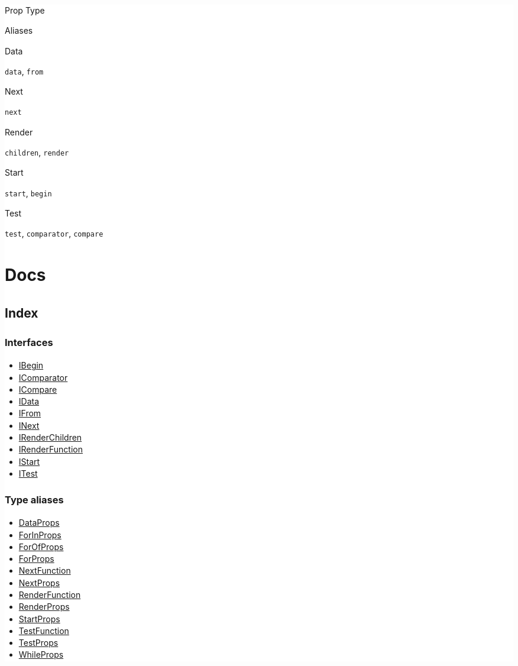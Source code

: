 Prop Type

Aliases

Data

`data`, `from`

Next

`next`

Render

`children`, `render`

Start

`start`, `begin`

Test

`test`, `comparator`, `compare`

Docs
====

## Index

### Interfaces

* [IBegin](interfaces/ibegin.md)
* [IComparator](interfaces/icomparator.md)
* [ICompare](interfaces/icompare.md)
* [IData](interfaces/idata.md)
* [IFrom](interfaces/ifrom.md)
* [INext](interfaces/inext.md)
* [IRenderChildren](interfaces/irenderchildren.md)
* [IRenderFunction](interfaces/irenderfunction.md)
* [IStart](interfaces/istart.md)
* [ITest](interfaces/itest.md)

### Type aliases

* [DataProps](#dataprops)
* [ForInProps](#forinprops)
* [ForOfProps](#forofprops)
* [ForProps](#forprops)
* [NextFunction](#nextfunction)
* [NextProps](#nextprops)
* [RenderFunction](#renderfunction)
* [RenderProps](#renderprops)
* [StartProps](#startprops)
* [TestFunction](#testfunction)
* [TestProps](#testprops)
* [WhileProps](#whileprops)
